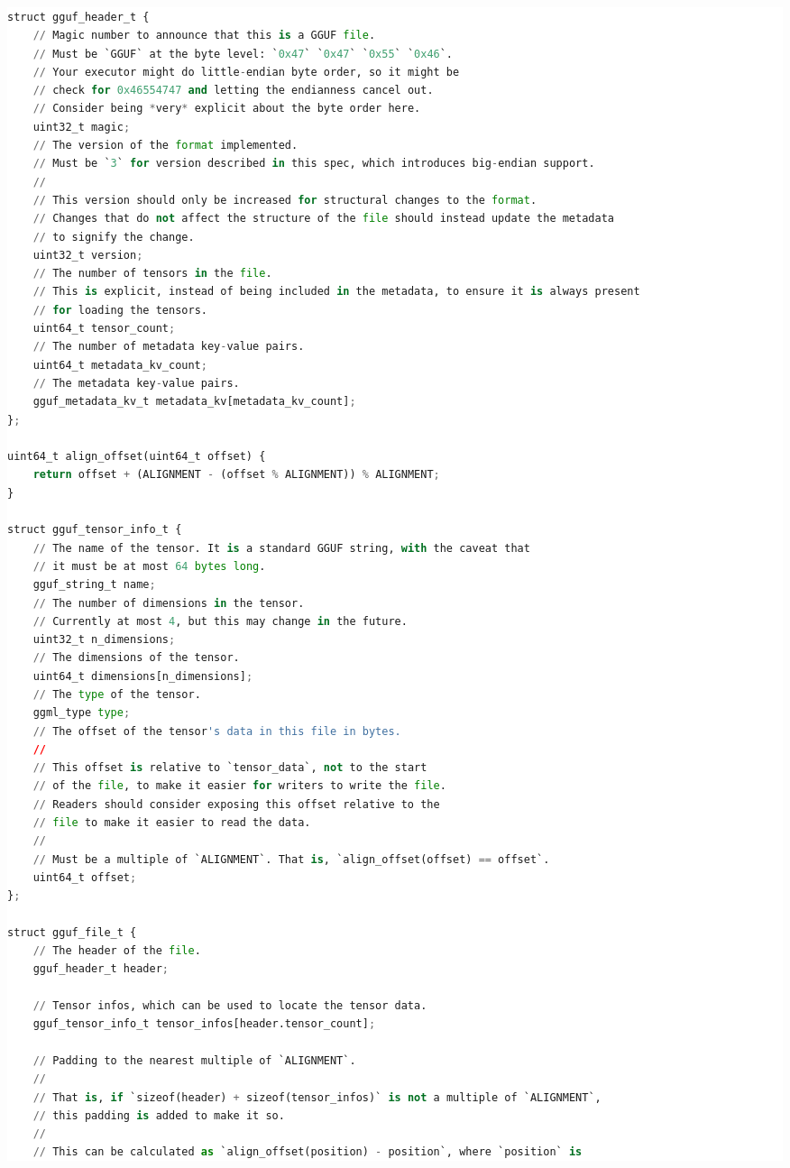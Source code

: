 ```python
struct gguf_header_t {
    // Magic number to announce that this is a GGUF file.
    // Must be `GGUF` at the byte level: `0x47` `0x47` `0x55` `0x46`.
    // Your executor might do little-endian byte order, so it might be
    // check for 0x46554747 and letting the endianness cancel out.
    // Consider being *very* explicit about the byte order here.
    uint32_t magic;
    // The version of the format implemented.
    // Must be `3` for version described in this spec, which introduces big-endian support.
    //
    // This version should only be increased for structural changes to the format.
    // Changes that do not affect the structure of the file should instead update the metadata
    // to signify the change.
    uint32_t version;
    // The number of tensors in the file.
    // This is explicit, instead of being included in the metadata, to ensure it is always present
    // for loading the tensors.
    uint64_t tensor_count;
    // The number of metadata key-value pairs.
    uint64_t metadata_kv_count;
    // The metadata key-value pairs.
    gguf_metadata_kv_t metadata_kv[metadata_kv_count];
};

uint64_t align_offset(uint64_t offset) {
    return offset + (ALIGNMENT - (offset % ALIGNMENT)) % ALIGNMENT;
}

struct gguf_tensor_info_t {
    // The name of the tensor. It is a standard GGUF string, with the caveat that
    // it must be at most 64 bytes long.
    gguf_string_t name;
    // The number of dimensions in the tensor.
    // Currently at most 4, but this may change in the future.
    uint32_t n_dimensions;
    // The dimensions of the tensor.
    uint64_t dimensions[n_dimensions];
    // The type of the tensor.
    ggml_type type;
    // The offset of the tensor's data in this file in bytes.
    //
    // This offset is relative to `tensor_data`, not to the start
    // of the file, to make it easier for writers to write the file.
    // Readers should consider exposing this offset relative to the
    // file to make it easier to read the data.
    //
    // Must be a multiple of `ALIGNMENT`. That is, `align_offset(offset) == offset`.
    uint64_t offset;
};

struct gguf_file_t {
    // The header of the file.
    gguf_header_t header;

    // Tensor infos, which can be used to locate the tensor data.
    gguf_tensor_info_t tensor_infos[header.tensor_count];

    // Padding to the nearest multiple of `ALIGNMENT`.
    //
    // That is, if `sizeof(header) + sizeof(tensor_infos)` is not a multiple of `ALIGNMENT`,
    // this padding is added to make it so.
    //
    // This can be calculated as `align_offset(position) - position`, where `position` is
```